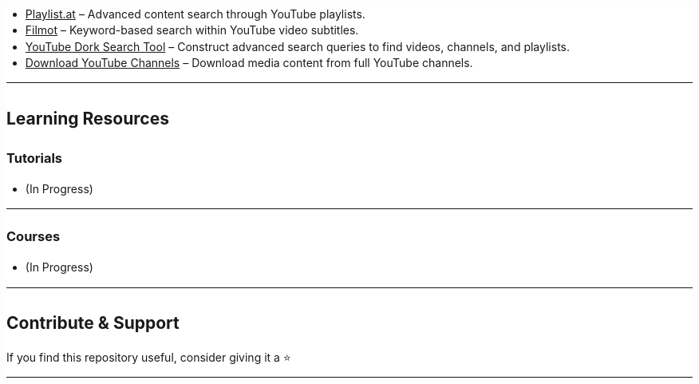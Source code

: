- [Playlist.at](https://playlists.at/youtube/search/) – Advanced content search through YouTube playlists.   
- [Filmot](https://filmot.com/) – Keyword-based search within YouTube video subtitles.   
- [YouTube Dork Search Tool](https://aware-online.com/youtube-dork-search/) – Construct advanced search queries to find videos, channels, and playlists.    
- [Download YouTube Channels](https://github.com/hyperfield/yt-channel-downloader) – Download media content from full YouTube channels.    

---


## **Learning Resources**  

### **Tutorials**  
- (In Progress)  
---

### **Courses**  
- (In Progress)  

---

## **Contribute & Support**  
If you find this repository useful, consider giving it a ⭐ 

---

